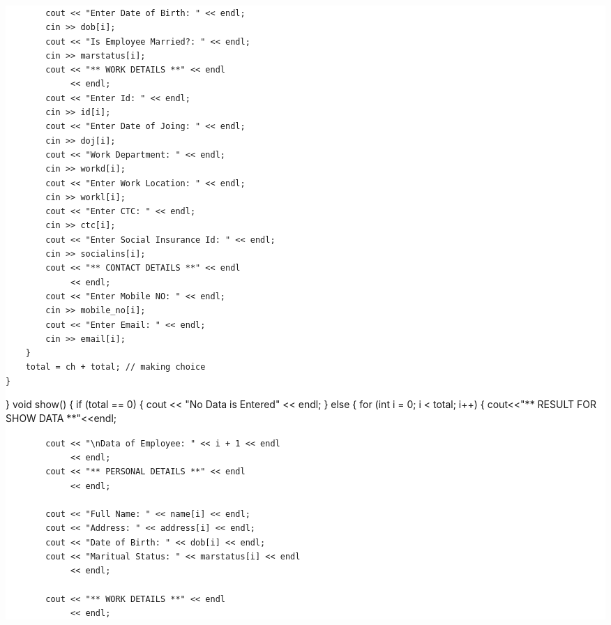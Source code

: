             cout << "Enter Date of Birth: " << endl;
            cin >> dob[i];
            cout << "Is Employee Married?: " << endl;
            cin >> marstatus[i];
            cout << "** WORK DETAILS **" << endl
                 << endl;
            cout << "Enter Id: " << endl;
            cin >> id[i];
            cout << "Enter Date of Joing: " << endl;
            cin >> doj[i];
            cout << "Work Department: " << endl;
            cin >> workd[i];
            cout << "Enter Work Location: " << endl;
            cin >> workl[i];
            cout << "Enter CTC: " << endl;
            cin >> ctc[i];
            cout << "Enter Social Insurance Id: " << endl;
            cin >> socialins[i];
            cout << "** CONTACT DETAILS **" << endl
                 << endl;
            cout << "Enter Mobile NO: " << endl;
            cin >> mobile_no[i];
            cout << "Enter Email: " << endl;
            cin >> email[i];
        }
        total = ch + total; // making choice
    }
}
void show()
{
    if (total == 0)
    {
        cout << "No Data is Entered" << endl;
    }
    else
    {
        for (int i = 0; i < total; i++)
        {
            cout<<"** RESULT FOR SHOW DATA **"<<endl;

            cout << "\nData of Employee: " << i + 1 << endl
                 << endl;
            cout << "** PERSONAL DETAILS **" << endl
                 << endl;

            cout << "Full Name: " << name[i] << endl;
            cout << "Address: " << address[i] << endl;
            cout << "Date of Birth: " << dob[i] << endl;
            cout << "Maritual Status: " << marstatus[i] << endl
                 << endl;

            cout << "** WORK DETAILS **" << endl
                 << endl;
